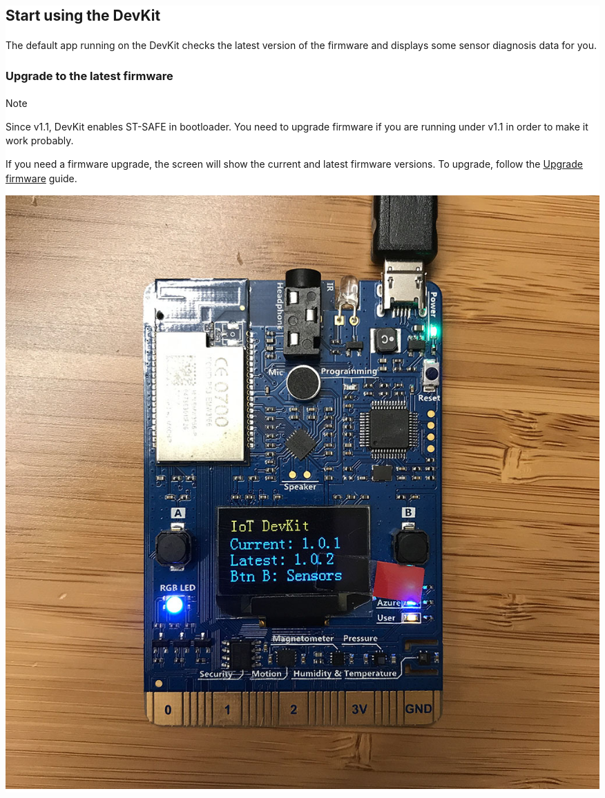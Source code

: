 ## Start using the DevKit

The default app running on the DevKit checks the latest version of the firmware and displays some sensor diagnosis data for you.

### Upgrade to the latest firmware

> [!NOTE] 
> Since v1.1, DevKit enables ST-SAFE in bootloader. You need to upgrade firmware if you are running under v1.1 in order to make it work probably.
>
>


If you need a firmware upgrade, the screen will show the current and latest firmware versions. To upgrade, follow the [Upgrade firmware](https://microsoft.github.io/azure-iot-developer-kit/docs/upgrading/) guide.

![Display of current and latest firmware versions](./media/iot-hub-arduino-devkit-az3166-get-started/getting-started/firmware.jpg)
